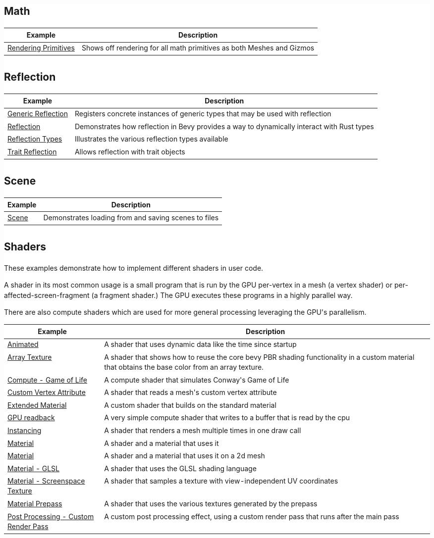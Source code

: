## Math

Example | Description
--- | ---
[Rendering Primitives](../examples/math/render_primitives.rs) | Shows off rendering for all math primitives as both Meshes and Gizmos

## Reflection

Example | Description
--- | ---
[Generic Reflection](../examples/reflection/generic_reflection.rs) | Registers concrete instances of generic types that may be used with reflection
[Reflection](../examples/reflection/reflection.rs) | Demonstrates how reflection in Bevy provides a way to dynamically interact with Rust types
[Reflection Types](../examples/reflection/reflection_types.rs) | Illustrates the various reflection types available
[Trait Reflection](../examples/reflection/trait_reflection.rs) | Allows reflection with trait objects

## Scene

Example | Description
--- | ---
[Scene](../examples/scene/scene.rs) | Demonstrates loading from and saving scenes to files

## Shaders

These examples demonstrate how to implement different shaders in user code.

A shader in its most common usage is a small program that is run by the GPU per-vertex in a mesh (a vertex shader) or per-affected-screen-fragment (a fragment shader.) The GPU executes these programs in a highly parallel way.

There are also compute shaders which are used for more general processing leveraging the GPU's parallelism.

Example | Description
--- | ---
[Animated](../examples/shader/animate_shader.rs) | A shader that uses dynamic data like the time since startup
[Array Texture](../examples/shader/array_texture.rs) | A shader that shows how to reuse the core bevy PBR shading functionality in a custom material that obtains the base color from an array texture.
[Compute - Game of Life](../examples/shader/compute_shader_game_of_life.rs) | A compute shader that simulates Conway's Game of Life
[Custom Vertex Attribute](../examples/shader/custom_vertex_attribute.rs) | A shader that reads a mesh's custom vertex attribute
[Extended Material](../examples/shader/extended_material.rs) | A custom shader that builds on the standard material
[GPU readback](../examples/shader/gpu_readback.rs) | A very simple compute shader that writes to a buffer that is read by the cpu
[Instancing](../examples/shader/shader_instancing.rs) | A shader that renders a mesh multiple times in one draw call
[Material](../examples/shader/shader_material.rs) | A shader and a material that uses it
[Material](../examples/shader/shader_material_2d.rs) | A shader and a material that uses it on a 2d mesh
[Material - GLSL](../examples/shader/shader_material_glsl.rs) | A shader that uses the GLSL shading language
[Material - Screenspace Texture](../examples/shader/shader_material_screenspace_texture.rs) | A shader that samples a texture with view-independent UV coordinates
[Material Prepass](../examples/shader/shader_prepass.rs) | A shader that uses the various textures generated by the prepass
[Post Processing - Custom Render Pass](../examples/shader/post_processing.rs) | A custom post processing effect, using a custom render pass that runs after the main pass